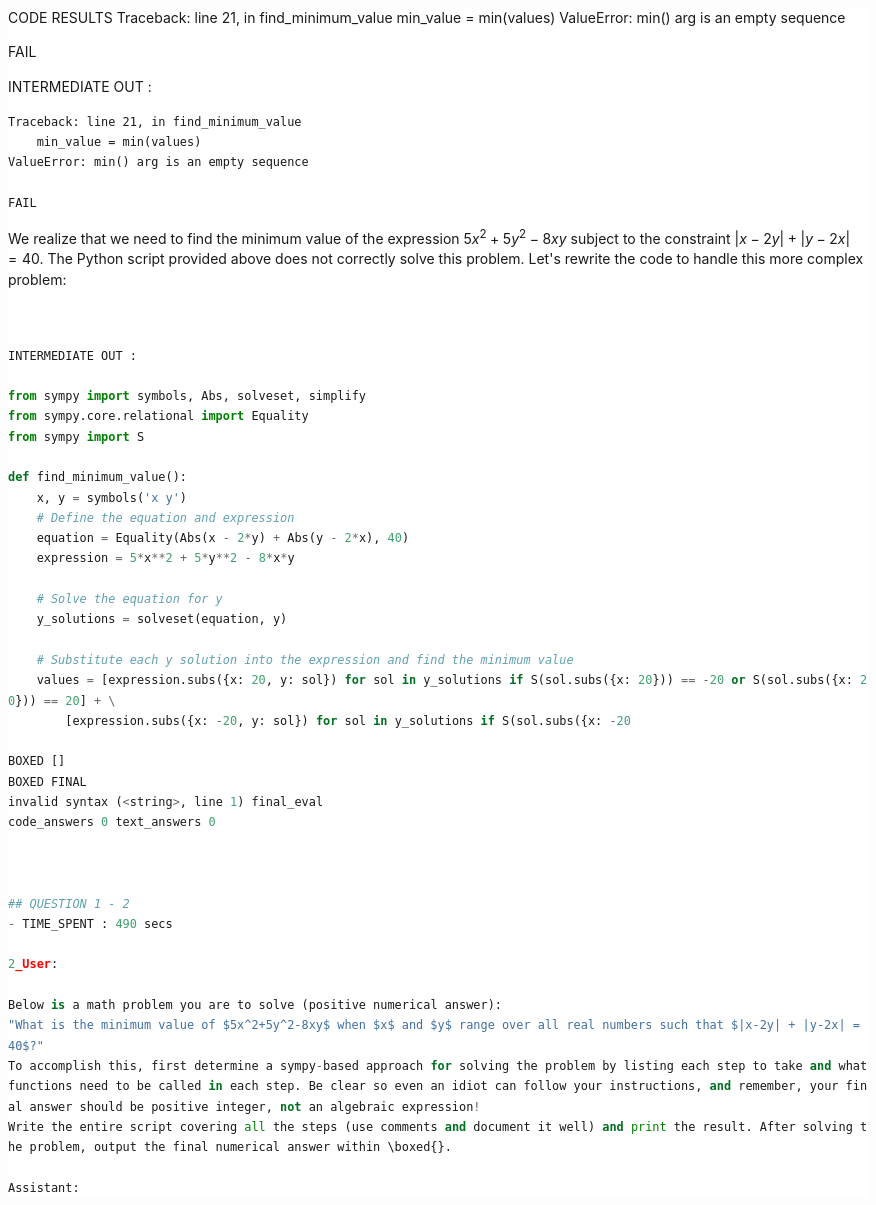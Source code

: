 CODE RESULTS Traceback: line 21, in find_minimum_value
    min_value = min(values)
ValueError: min() arg is an empty sequence

FAIL


INTERMEDIATE OUT :
```output
Traceback: line 21, in find_minimum_value
    min_value = min(values)
ValueError: min() arg is an empty sequence

FAIL

```
We realize that we need to find the minimum value of the expression $5x^2 + 5y^2 - 8xy$ subject to the constraint $|x - 2y| + |y - 2x| = 40$. The Python script provided above does not correctly solve this problem. Let's rewrite the code to handle this more complex problem:

```python


INTERMEDIATE OUT :

from sympy import symbols, Abs, solveset, simplify
from sympy.core.relational import Equality
from sympy import S

def find_minimum_value():
    x, y = symbols('x y')
    # Define the equation and expression
    equation = Equality(Abs(x - 2*y) + Abs(y - 2*x), 40)
    expression = 5*x**2 + 5*y**2 - 8*x*y

    # Solve the equation for y
    y_solutions = solveset(equation, y)

    # Substitute each y solution into the expression and find the minimum value
    values = [expression.subs({x: 20, y: sol}) for sol in y_solutions if S(sol.subs({x: 20})) == -20 or S(sol.subs({x: 20})) == 20] + \
        [expression.subs({x: -20, y: sol}) for sol in y_solutions if S(sol.subs({x: -20

BOXED []
BOXED FINAL 
invalid syntax (<string>, line 1) final_eval
code_answers 0 text_answers 0



## QUESTION 1 - 2 
- TIME_SPENT : 490 secs

2_User:

Below is a math problem you are to solve (positive numerical answer):
"What is the minimum value of $5x^2+5y^2-8xy$ when $x$ and $y$ range over all real numbers such that $|x-2y| + |y-2x| = 40$?"
To accomplish this, first determine a sympy-based approach for solving the problem by listing each step to take and what functions need to be called in each step. Be clear so even an idiot can follow your instructions, and remember, your final answer should be positive integer, not an algebraic expression!
Write the entire script covering all the steps (use comments and document it well) and print the result. After solving the problem, output the final numerical answer within \boxed{}.

Assistant: 
```
